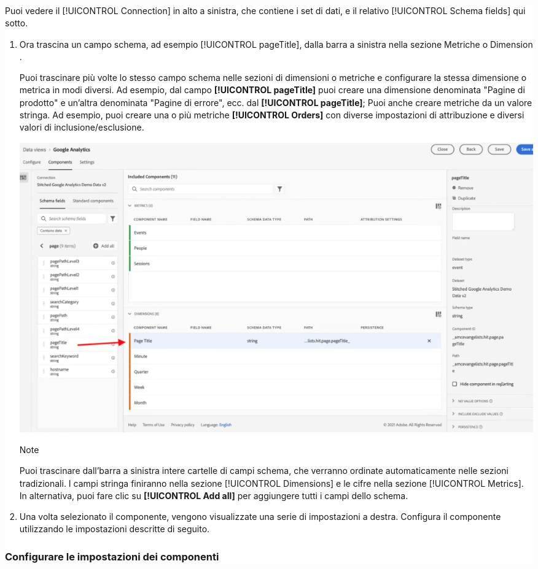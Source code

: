 Puoi vedere il [!UICONTROL Connection] in alto a sinistra, che contiene i set di dati, e il relativo [!UICONTROL Schema fields] qui sotto.

1. Ora trascina un campo schema, ad esempio [!UICONTROL pageTitle], dalla barra a sinistra nella sezione Metriche o Dimension .

   Puoi trascinare più volte lo stesso campo schema nelle sezioni di dimensioni o metriche e configurare la stessa dimensione o metrica in modi diversi. Ad esempio, dal campo **[!UICONTROL pageTitle]** puoi creare una dimensione denominata &quot;Pagine di prodotto&quot; e un’altra denominata &quot;Pagine di errore&quot;, ecc. dal **[!UICONTROL pageTitle]**; Puoi anche creare metriche da un valore stringa. Ad esempio, puoi creare una o più metriche **[!UICONTROL Orders]** con diverse impostazioni di attribuzione e diversi valori di inclusione/esclusione.

   ![](assets/components-tab-3.png)

   >[!NOTE]
   >
   >Puoi trascinare dall’barra a sinistra intere cartelle di campi schema, che verranno ordinate automaticamente nelle sezioni tradizionali. I campi stringa finiranno nella sezione [!UICONTROL Dimensions] e le cifre nella sezione [!UICONTROL Metrics]. In alternativa, puoi fare clic su **[!UICONTROL Add all]** per aggiungere tutti i campi dello schema.

1. Una volta selezionato il componente, vengono visualizzate una serie di impostazioni a destra. Configura il componente utilizzando le impostazioni descritte di seguito.

### Configurare le impostazioni dei componenti
